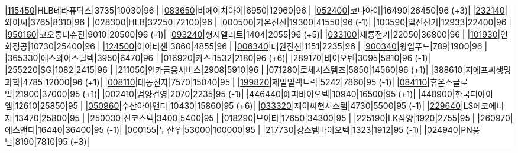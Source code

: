 |[115450](https://finance.daum.net/quotes/A115450)|HLB테라퓨틱스|3735|10030|96 |
|[083650](https://finance.daum.net/quotes/A083650)|비에이치아이|6950|12960|96 |
|[052400](https://finance.daum.net/quotes/A052400)|코나아이|16490|26450|96 (+3)|
|[232140](https://finance.daum.net/quotes/A232140)|와이씨|3765|8310|96 |
|[028300](https://finance.daum.net/quotes/A028300)|HLB|32250|72100|96 |
|[000500](https://finance.daum.net/quotes/A000500)|가온전선|19300|41550|96 (-1)|
|[103590](https://finance.daum.net/quotes/A103590)|일진전기|12933|22400|96 |
|[950160](https://finance.daum.net/quotes/A950160)|코오롱티슈진|9010|20500|96 (-1)|
|[093240](https://finance.daum.net/quotes/A093240)|형지엘리트|1404|2055|96 (+5)|
|[033100](https://finance.daum.net/quotes/A033100)|제룡전기|22050|36800|96 |
|[101930](https://finance.daum.net/quotes/A101930)|인화정공|10730|25400|96 |
|[124500](https://finance.daum.net/quotes/A124500)|아이티센|3860|4855|96 |
|[006340](https://finance.daum.net/quotes/A006340)|대원전선|1151|2235|96 |
|[900340](https://finance.daum.net/quotes/A900340)|윙입푸드|789|1900|96 |
|[365330](https://finance.daum.net/quotes/A365330)|에스와이스틸텍|3950|6470|96 |
|[016920](https://finance.daum.net/quotes/A016920)|카스|1532|2180|96 (+6)|
|[289170](https://finance.daum.net/quotes/A289170)|바이오텐|3095|5810|96 (-1)|
|[255220](https://finance.daum.net/quotes/A255220)|SG|1082|2415|96 |
|[211050](https://finance.daum.net/quotes/A211050)|인카금융서비스|2908|5910|96 |
|[071280](https://finance.daum.net/quotes/A071280)|로체시스템즈|5850|14560|96 (+1)|
|[388610](https://finance.daum.net/quotes/A388610)|지에프씨생명과학|4785|12000|96 (+1)|
|[008110](https://finance.daum.net/quotes/A008110)|대동전자|7570|15040|95 |
|[199820](https://finance.daum.net/quotes/A199820)|제일일렉트릭|5242|7860|95 (-1)|
|[084110](https://finance.daum.net/quotes/A084110)|휴온스글로벌|21900|37000|95 (+1)|
|[002410](https://finance.daum.net/quotes/A002410)|범양건영|2070|2235|95 (-1)|
|[446440](https://finance.daum.net/quotes/A446440)|에피바이오텍|10940|16500|95 (+1)|
|[448900](https://finance.daum.net/quotes/A448900)|한국피아이엠|12610|25850|95 |
|[050960](https://finance.daum.net/quotes/A050960)|수산아이앤티|10430|15860|95 (+6)|
|[033320](https://finance.daum.net/quotes/A033320)|제이씨현시스템|4730|5500|95 (-1)|
|[229640](https://finance.daum.net/quotes/A229640)|LS에코에너지|13470|25800|95 |
|[250030](https://finance.daum.net/quotes/A250030)|진코스텍|3400|5400|95 |
|[018290](https://finance.daum.net/quotes/A018290)|브이티|17650|34300|95 |
|[225190](https://finance.daum.net/quotes/A225190)|LK삼양|1920|2755|95 |
|[260970](https://finance.daum.net/quotes/A260970)|에스앤디|16440|36400|95 (-1)|
|[000155](https://finance.daum.net/quotes/A000155)|두산우|53000|100000|95 |
|[217730](https://finance.daum.net/quotes/A217730)|강스템바이오텍|1323|1912|95 (-1)|
|[024940](https://finance.daum.net/quotes/A024940)|PN풍년|8190|7810|95 (+3)|